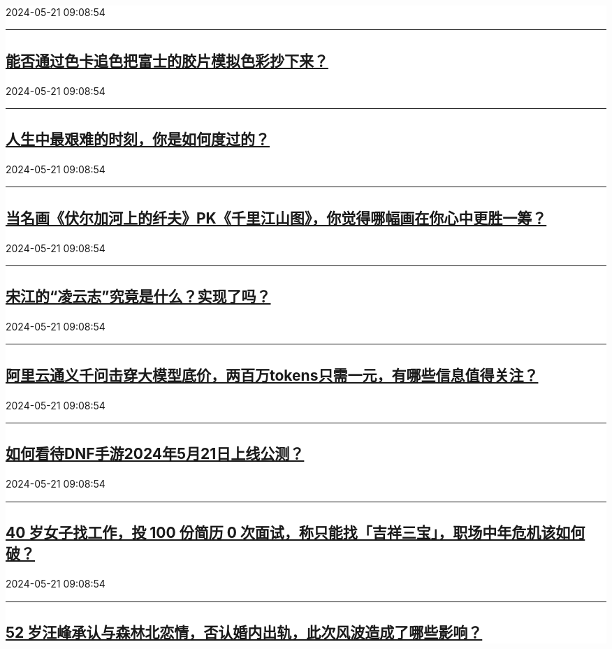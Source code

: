 2024-05-21 09:08:54

---
## [能否通过色卡追色把富士的胶片模拟色彩抄下来？](https://www.zhihu.com/question/656508471)

2024-05-21 09:08:54

---
## [人生中最艰难的时刻，你是如何度过的？](https://www.zhihu.com/question/656189577)

2024-05-21 09:08:54

---
## [当名画《伏尔加河上的纤夫》PK《千里江山图》，你觉得哪幅画在你心中更胜一筹？](https://www.zhihu.com/question/656687469)

2024-05-21 09:08:54

---
## [宋江的“凌云志”究竟是什么？实现了吗？](https://www.zhihu.com/question/654902564)

2024-05-21 09:08:54

---
## [阿里云通义千问击穿大模型底价，两百万tokens只需一元，有哪些信息值得关注？](https://www.zhihu.com/question/656693513)

2024-05-21 09:08:54

---
## [如何看待DNF手游2024年5月21日上线公测？](https://www.zhihu.com/question/653723336)

2024-05-21 09:08:54

---
## [40 岁女子找工作，投 100 份简历 0 次面试，称只能找「吉祥三宝」，职场中年危机该如何破？](https://www.zhihu.com/question/656289034)

2024-05-21 09:08:54

---
## [52 岁汪峰承认与森林北恋情，否认婚内出轨，此次风波造成了哪些影响？](https://www.zhihu.com/question/656601416)
